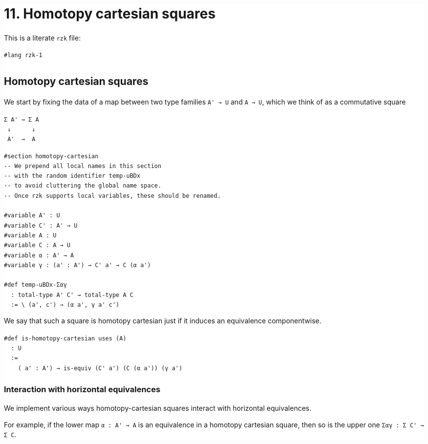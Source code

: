 # 11. Homotopy cartesian squares

This is a literate `rzk` file:

```rzk
#lang rzk-1
```

## Homotopy cartesian squares

We start by fixing the data of a map between two type families `A' → U` and
`A → U`, which we think of as a commutative square

```
Σ A' → Σ A
 ↓      ↓
 A'  →  A
```

```rzk
#section homotopy-cartesian
-- We prepend all local names in this section
-- with the random identifier temp-uBDx
-- to avoid cluttering the global name space.
-- Once rzk supports local variables, these should be renamed.

#variable A' : U
#variable C' : A' → U
#variable A : U
#variable C : A → U
#variable α : A' → A
#variable γ : (a' : A') → C' a' → C (α a')

#def temp-uBDx-Σαγ
  : total-type A' C' → total-type A C
  := \ (a', c') → (α a', γ a' c')
```

We say that such a square is homotopy cartesian just if it induces an
equivalence componentwise.

```rzk
#def is-homotopy-cartesian uses (A)
  : U
  :=
    ( a' : A') → is-equiv (C' a') (C (α a')) (γ a')
```

### Interaction with horizontal equivalences

We implement various ways homotopy-cartesian squares interact with horizontal
equivalences.

For example, if the lower map `α : A' → A` is an equivalence in a homotopy
cartesian square, then so is the upper one `Σαγ : Σ C' → Σ C`.
